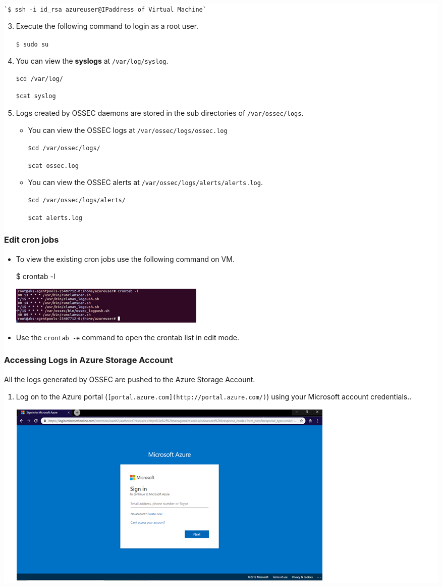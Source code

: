     `$ ssh -i id_rsa azureuser@IPaddress of Virtual Machine`
    
3.  Execute the following command to login as a root user.
    
    `$ sudo su`
    
4.  You can view the **syslogs** at `/var/log/syslog`.
    
    `$cd /var/log/`
    
    `$cat syslog`
    
5.  Logs created by OSSEC daemons are stored in the sub directories of `/var/ossec/logs`.
    
    *   You can view the OSSEC logs at `/var/ossec/logs/ossec.log`
        
        `$cd /var/ossec/logs/`
        
        `$cat ossec.log`
        
    *   You can view the OSSEC alerts at `/var/ossec/logs/alerts/alerts.log`.
        
        `$cd /var/ossec/logs/alerts/`
        
        `$cat alerts.log`
        

### Edit cron jobs

*   To view the existing cron jobs use the following command on VM.
    
    $ crontab -l
    
    ![](Resources/Images/ClamAV/OSSEC2.png)
    
*   Use the `crontab -e` command to open the crontab list in edit mode.  
    

### Accessing Logs in Azure Storage Account

All the logs generated by OSSEC are pushed to the Azure Storage Account.

1.  Log on to the Azure portal (`[portal.azure.com](http://portal.azure.com/)`) using your Microsoft account credentials..
    
    ![](Resources/Images/ClamAV/OSSEC3.png)
    
